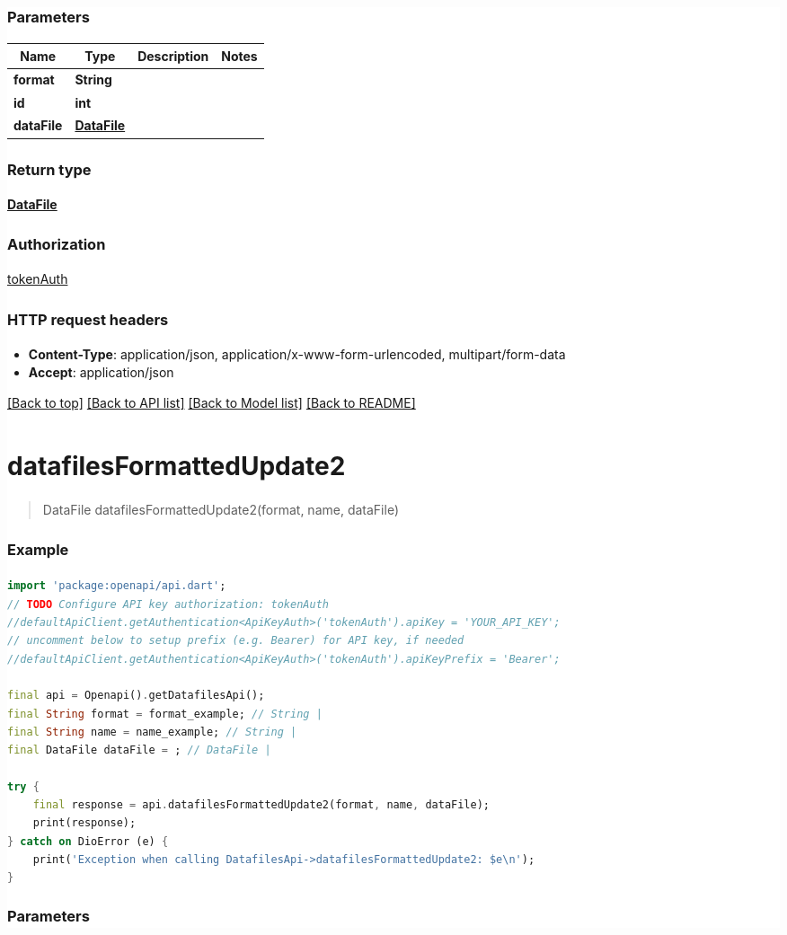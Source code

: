 ### Parameters

Name | Type | Description  | Notes
------------- | ------------- | ------------- | -------------
 **format** | **String**|  | 
 **id** | **int**|  | 
 **dataFile** | [**DataFile**](DataFile.md)|  | 

### Return type

[**DataFile**](DataFile.md)

### Authorization

[tokenAuth](../README.md#tokenAuth)

### HTTP request headers

 - **Content-Type**: application/json, application/x-www-form-urlencoded, multipart/form-data
 - **Accept**: application/json

[[Back to top]](#) [[Back to API list]](../README.md#documentation-for-api-endpoints) [[Back to Model list]](../README.md#documentation-for-models) [[Back to README]](../README.md)

# **datafilesFormattedUpdate2**
> DataFile datafilesFormattedUpdate2(format, name, dataFile)



### Example
```dart
import 'package:openapi/api.dart';
// TODO Configure API key authorization: tokenAuth
//defaultApiClient.getAuthentication<ApiKeyAuth>('tokenAuth').apiKey = 'YOUR_API_KEY';
// uncomment below to setup prefix (e.g. Bearer) for API key, if needed
//defaultApiClient.getAuthentication<ApiKeyAuth>('tokenAuth').apiKeyPrefix = 'Bearer';

final api = Openapi().getDatafilesApi();
final String format = format_example; // String | 
final String name = name_example; // String | 
final DataFile dataFile = ; // DataFile | 

try {
    final response = api.datafilesFormattedUpdate2(format, name, dataFile);
    print(response);
} catch on DioError (e) {
    print('Exception when calling DatafilesApi->datafilesFormattedUpdate2: $e\n');
}
```

### Parameters
